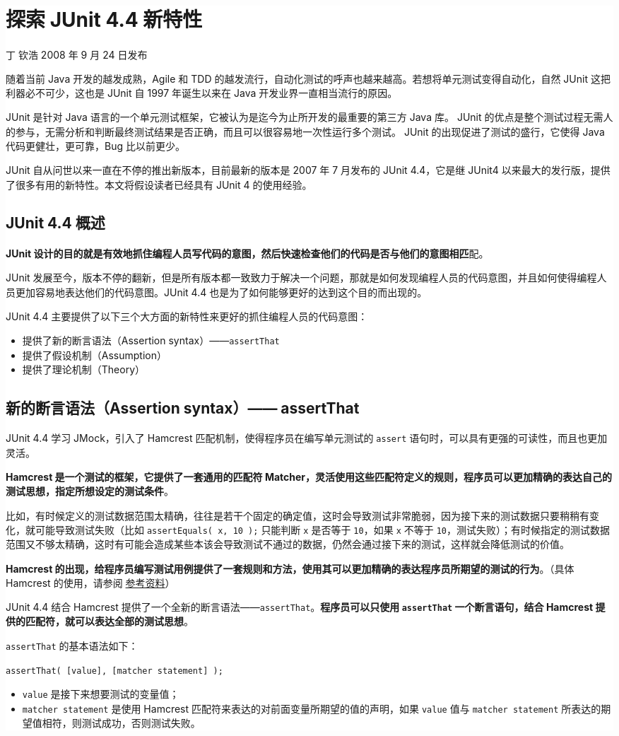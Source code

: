 # 探索 JUnit 4.4 新特性

丁 钦浩
2008 年 9 月 24 日发布

随着当前 Java 开发的越发成熟，Agile 和 TDD 的越发流行，自动化测试的呼声也越来越高。若想将单元测试变得自动化，自然 JUnit 这把利器必不可少，这也是 JUnit 自 1997 年诞生以来在 Java 开发业界一直相当流行的原因。

JUnit 是针对 Java 语言的一个单元测试框架，它被认为是迄今为止所开发的最重要的第三方 Java 库。 JUnit 的优点是整个测试过程无需人的参与，无需分析和判断最终测试结果是否正确，而且可以很容易地一次性运行多个测试。 JUnit 的出现促进了测试的盛行，它使得 Java 代码更健壮，更可靠，Bug 比以前更少。

JUnit 自从问世以来一直在不停的推出新版本，目前最新的版本是 2007 年 7 月发布的 JUnit 4.4，它是继 JUnit4 以来最大的发行版，提供了很多有用的新特性。本文将假设读者已经具有 JUnit 4 的使用经验。



## JUnit 4.4 概述

**JUnit 设计的目的就是有效地抓住编程人员写代码的意图，然后快速检查他们的代码是否与他们的意图相匹**配。 

JUnit 发展至今，版本不停的翻新，但是所有版本都一致致力于解决一个问题，那就是如何发现编程人员的代码意图，并且如何使得编程人员更加容易地表达他们的代码意图。JUnit 4.4 也是为了如何能够更好的达到这个目的而出现的。

JUnit 4.4 主要提供了以下三个大方面的新特性来更好的抓住编程人员的代码意图：

- 提供了新的断言语法（Assertion syntax）——`assertThat`
- 提供了假设机制（Assumption）
- 提供了理论机制（Theory）



## 新的断言语法（Assertion syntax）—— assertThat

JUnit 4.4 学习 JMock，引入了 Hamcrest 匹配机制，使得程序员在编写单元测试的 `assert` 语句时，可以具有更强的可读性，而且也更加灵活。

**Hamcrest 是一个测试的框架，它提供了一套通用的匹配符 Matcher，灵活使用这些匹配符定义的规则，程序员可以更加精确的表达自己的测试思想，指定所想设定的测试条件**。

比如，有时候定义的测试数据范围太精确，往往是若干个固定的确定值，这时会导致测试非常脆弱，因为接下来的测试数据只要稍稍有变化，就可能导致测试失败（比如 `assertEquals( x, 10 );` 只能判断 `x` 是否等于 `10`，如果 `x` 不等于 `10`，测试失败）；有时候指定的测试数据范围又不够太精确，这时有可能会造成某些本该会导致测试不通过的数据，仍然会通过接下来的测试，这样就会降低测试的价值。 

**Hamcrest 的出现，给程序员编写测试用例提供了一套规则和方法，使用其可以更加精确的表达程序员所期望的测试的行为**。（具体 Hamcrest 的使用，请参阅 [参考资料](https://www.ibm.com/developerworks/cn/java/j-lo-junit44/#artrelatedtopics)）

JUnit 4.4 结合 Hamcrest 提供了一个全新的断言语法——`assertThat`。**程序员可以只使用 `assertThat` 一个断言语句，结合 Hamcrest 提供的匹配符，就可以表达全部的测试思想**。

`assertThat` 的基本语法如下：

```
assertThat( [value], [matcher statement] );
```

- `value` 是接下来想要测试的变量值；
- `matcher statement` 是使用 Hamcrest 匹配符来表达的对前面变量所期望的值的声明，如果 `value` 值与 `matcher statement` 所表达的期望值相符，则测试成功，否则测试失败。

